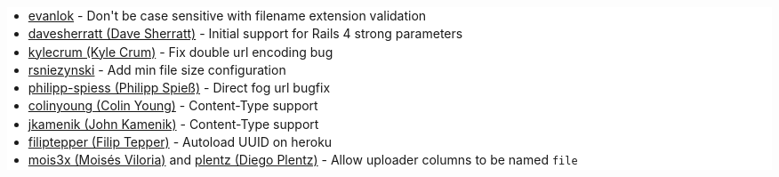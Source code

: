 * [evanlok](https://github.com/evanlok) - Don't be case sensitive with filename extension validation
* [davesherratt (Dave Sherratt)](https://github.com/davesherratt) - Initial support for Rails 4 strong parameters
* [kylecrum (Kyle Crum)](https://github.com/kylecrum) - Fix double url encoding bug
* [rsniezynski](https://github.com/rsniezynski) - Add min file size configuration
* [philipp-spiess (Philipp Spieß)](https://github.com/philipp-spiess) - Direct fog url bugfix
* [colinyoung (Colin Young)](https://github.com/colinyoung) - Content-Type support
* [jkamenik (John Kamenik)](https://github.com/jkamenik) - Content-Type support
* [filiptepper (Filip Tepper)](https://github.com/filiptepper) - Autoload UUID on heroku
* [mois3x (Moisés Viloria)](https://github.com/mois3x) and [plentz (Diego Plentz)](https://github.com/plentz) - Allow uploader columns to be named `file`
